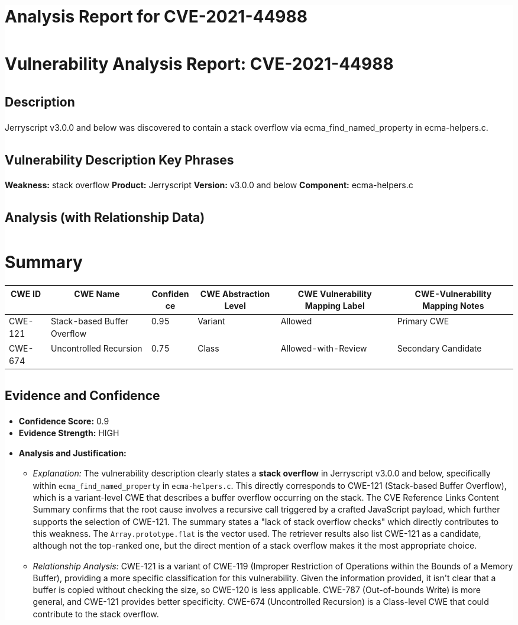 # Analysis Report for CVE-2021-44988

# Vulnerability Analysis Report: CVE-2021-44988

## Description

Jerryscript v3.0.0 and below was discovered to contain a stack overflow via ecma_find_named_property in ecma-helpers.c.

## Vulnerability Description Key Phrases

**Weakness:** stack overflow
**Product:** Jerryscript
**Version:** v3.0.0 and below
**Component:** ecma-helpers.c

## Analysis (with Relationship Data)

# Summary
| CWE ID | CWE Name | Confidence | CWE Abstraction Level | CWE Vulnerability Mapping Label | CWE-Vulnerability Mapping Notes |
|---|---|---|---|---|---|
| CWE-121 | Stack-based Buffer Overflow | 0.95 | Variant | Allowed | Primary CWE |
| CWE-674 | Uncontrolled Recursion | 0.75 | Class | Allowed-with-Review | Secondary Candidate |

## Evidence and Confidence

*   **Confidence Score:** 0.9
*   **Evidence Strength:** HIGH

- **Analysis and Justification:**  
  - *Explanation:* The vulnerability description clearly states a **stack overflow** in Jerryscript v3.0.0 and below, specifically within `ecma_find_named_property` in `ecma-helpers.c`. This directly corresponds to CWE-121 (Stack-based Buffer Overflow), which is a variant-level CWE that describes a buffer overflow occurring on the stack. The CVE Reference Links Content Summary confirms that the root cause involves a recursive call triggered by a crafted JavaScript payload, which further supports the selection of CWE-121. The summary states a "lack of stack overflow checks" which directly contributes to this weakness. The `Array.prototype.flat` is the vector used. The retriever results also list CWE-121 as a candidate, although not the top-ranked one, but the direct mention of a stack overflow makes it the most appropriate choice.

  - *Relationship Analysis:* CWE-121 is a variant of CWE-119 (Improper Restriction of Operations within the Bounds of a Memory Buffer), providing a more specific classification for this vulnerability. Given the information provided, it isn't clear that a buffer is copied without checking the size, so CWE-120 is less applicable. CWE-787 (Out-of-bounds Write) is more general, and CWE-121 provides better specificity. CWE-674 (Uncontrolled Recursion) is a Class-level CWE that could contribute to the stack overflow.
